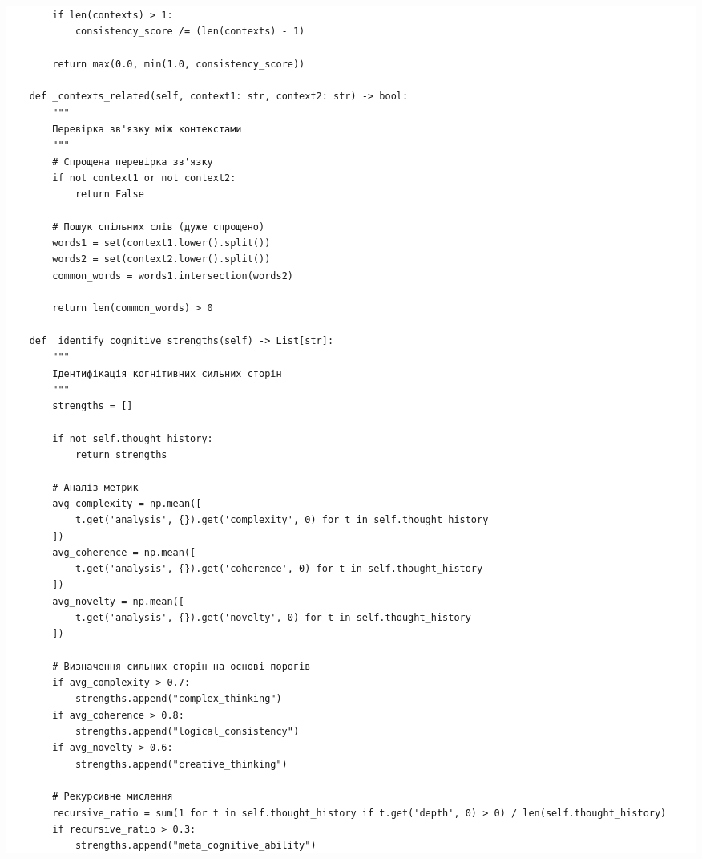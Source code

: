             if len(contexts) > 1:
                consistency_score /= (len(contexts) - 1)
            
            return max(0.0, min(1.0, consistency_score))
        
        def _contexts_related(self, context1: str, context2: str) -> bool:
            """
            Перевірка зв'язку між контекстами
            """
            # Спрощена перевірка зв'язку
            if not context1 or not context2:
                return False
            
            # Пошук спільних слів (дуже спрощено)
            words1 = set(context1.lower().split())
            words2 = set(context2.lower().split())
            common_words = words1.intersection(words2)
            
            return len(common_words) > 0
        
        def _identify_cognitive_strengths(self) -> List[str]:
            """
            Ідентифікація когнітивних сильних сторін
            """
            strengths = []
            
            if not self.thought_history:
                return strengths
            
            # Аналіз метрик
            avg_complexity = np.mean([
                t.get('analysis', {}).get('complexity', 0) for t in self.thought_history
            ])
            avg_coherence = np.mean([
                t.get('analysis', {}).get('coherence', 0) for t in self.thought_history
            ])
            avg_novelty = np.mean([
                t.get('analysis', {}).get('novelty', 0) for t in self.thought_history
            ])
            
            # Визначення сильних сторін на основі порогів
            if avg_complexity > 0.7:
                strengths.append("complex_thinking")
            if avg_coherence > 0.8:
                strengths.append("logical_consistency")
            if avg_novelty > 0.6:
                strengths.append("creative_thinking")
            
            # Рекурсивне мислення
            recursive_ratio = sum(1 for t in self.thought_history if t.get('depth', 0) > 0) / len(self.thought_history)
            if recursive_ratio > 0.3:
                strengths.append("meta_cognitive_ability")
            